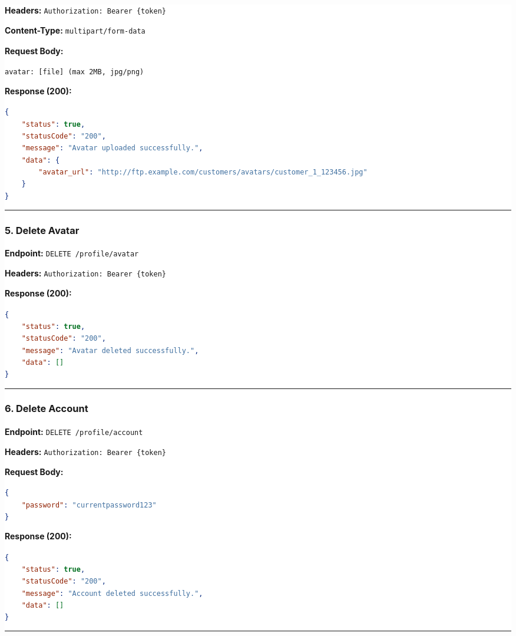 **Headers:** `Authorization: Bearer {token}`

**Content-Type:** `multipart/form-data`

**Request Body:**
```
avatar: [file] (max 2MB, jpg/png)
```

**Response (200):**
```json
{
    "status": true,
    "statusCode": "200",
    "message": "Avatar uploaded successfully.",
    "data": {
        "avatar_url": "http://ftp.example.com/customers/avatars/customer_1_123456.jpg"
    }
}
```

---

### 5. Delete Avatar

**Endpoint:** `DELETE /profile/avatar`

**Headers:** `Authorization: Bearer {token}`

**Response (200):**
```json
{
    "status": true,
    "statusCode": "200",
    "message": "Avatar deleted successfully.",
    "data": []
}
```

---

### 6. Delete Account

**Endpoint:** `DELETE /profile/account`

**Headers:** `Authorization: Bearer {token}`

**Request Body:**
```json
{
    "password": "currentpassword123"
}
```

**Response (200):**
```json
{
    "status": true,
    "statusCode": "200",
    "message": "Account deleted successfully.",
    "data": []
}
```

---